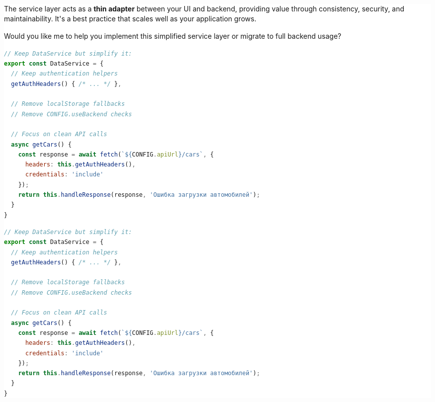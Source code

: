 The service layer acts as a **thin adapter** between your UI and backend, providing value through consistency, security, and maintainability. It's a best practice that scales well as your application grows.

Would you like me to help you implement this simplified service layer or migrate to full backend usage?

```javascript
// Keep DataService but simplify it:
export const DataService = {
  // Keep authentication helpers
  getAuthHeaders() { /* ... */ },
  
  // Remove localStorage fallbacks
  // Remove CONFIG.useBackend checks
  
  // Focus on clean API calls
  async getCars() {
    const response = await fetch(`${CONFIG.apiUrl}/cars`, {
      headers: this.getAuthHeaders(),
      credentials: 'include'
    });
    return this.handleResponse(response, 'Ошибка загрузки автомобилей');
  }
}
```

```javascript
// Keep DataService but simplify it:
export const DataService = {
  // Keep authentication helpers
  getAuthHeaders() { /* ... */ },
  
  // Remove localStorage fallbacks
  // Remove CONFIG.useBackend checks
  
  // Focus on clean API calls
  async getCars() {
    const response = await fetch(`${CONFIG.apiUrl}/cars`, {
      headers: this.getAuthHeaders(),
      credentials: 'include'
    });
    return this.handleResponse(response, 'Ошибка загрузки автомобилей');
  }
}
```

